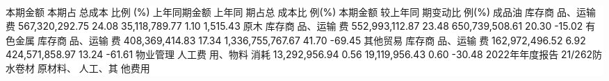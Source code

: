 本期金额
本期占
总成本
比例
(%)
上年同期金额
上年同
期占总
成本比
例(%)
本期金额
较上年同
期变动比
例(%)
成品油
库存商
品、运输
费
567,320,292.75
24.08
35,118,789.77
1.10
1,515.43
原木
库存商
品、运输
费
552,993,112.87
23.48
650,739,508.61
20.30
-15.02
有色金属
库存商
品、运输
费
408,369,414.83
17.34
1,336,755,767.67
41.70
-69.45
其他贸易
库存商
品、运输
费
162,972,496.52
6.92
424,571,858.97
13.24
-61.61
物业管理
人工费
用、物料
消耗
13,292,956.94
0.56
19,119,956.43
0.60
-30.48
2022年年度报告
21/262防水卷材
原材料、
人工、其
他费用